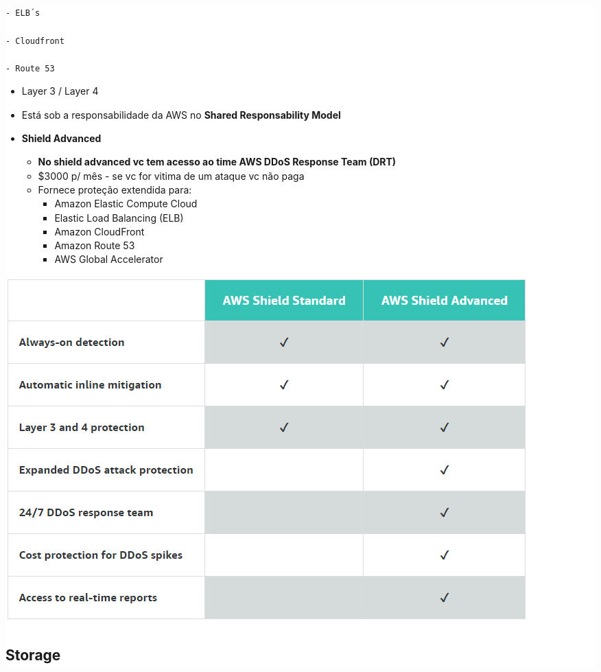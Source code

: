     - ELB´s

    - Cloudfront

    - Route 53

  - Layer 3 / Layer 4

  - Está sob a responsabilidade da AWS no **Shared Responsability Model** 

    

- **Shield Advanced**

  - **No shield advanced vc tem acesso ao time AWS DDoS Response Team (DRT)**
  - $3000 p/ mês - se vc for vitima de um ataque vc não paga 
  - Fornece proteção extendida para:
    - Amazon Elastic Compute Cloud
    - Elastic Load Balancing (ELB)
    - Amazon CloudFront
    - Amazon Route 53
    - AWS Global Accelerator





![image-20220509205347725](./imagens/image-20220509205347725.png)



## Storage

